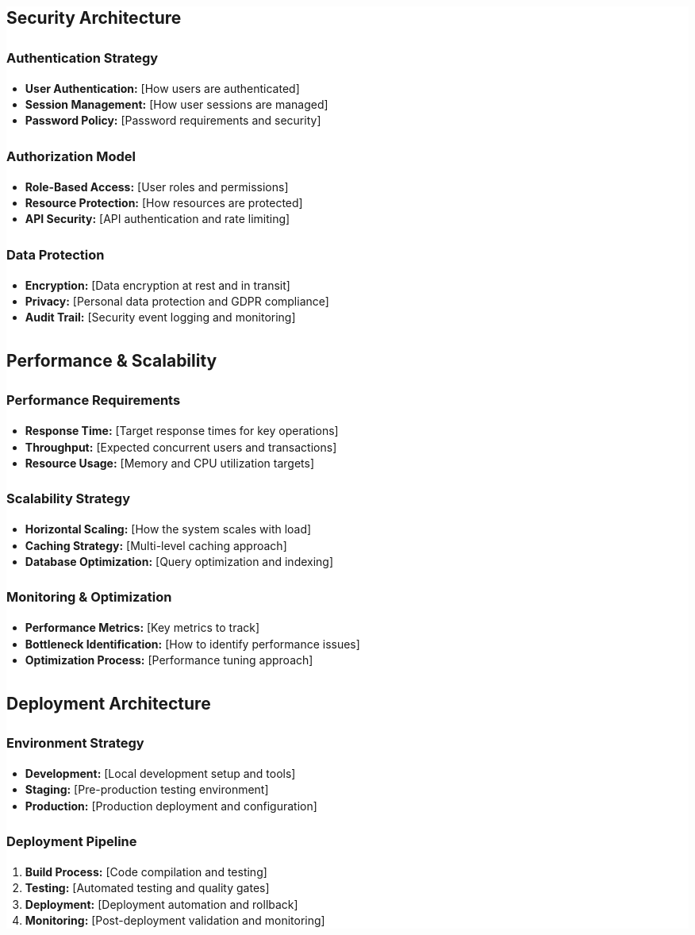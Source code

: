 ## Security Architecture

### Authentication Strategy
- **User Authentication:** [How users are authenticated]
- **Session Management:** [How user sessions are managed]
- **Password Policy:** [Password requirements and security]

### Authorization Model
- **Role-Based Access:** [User roles and permissions]
- **Resource Protection:** [How resources are protected]
- **API Security:** [API authentication and rate limiting]

### Data Protection
- **Encryption:** [Data encryption at rest and in transit]
- **Privacy:** [Personal data protection and GDPR compliance]
- **Audit Trail:** [Security event logging and monitoring]

## Performance & Scalability

### Performance Requirements
- **Response Time:** [Target response times for key operations]
- **Throughput:** [Expected concurrent users and transactions]
- **Resource Usage:** [Memory and CPU utilization targets]

### Scalability Strategy
- **Horizontal Scaling:** [How the system scales with load]
- **Caching Strategy:** [Multi-level caching approach]
- **Database Optimization:** [Query optimization and indexing]

### Monitoring & Optimization
- **Performance Metrics:** [Key metrics to track]
- **Bottleneck Identification:** [How to identify performance issues]
- **Optimization Process:** [Performance tuning approach]

## Deployment Architecture

### Environment Strategy
- **Development:** [Local development setup and tools]
- **Staging:** [Pre-production testing environment]
- **Production:** [Production deployment and configuration]

### Deployment Pipeline
1. **Build Process:** [Code compilation and testing]
2. **Testing:** [Automated testing and quality gates]
3. **Deployment:** [Deployment automation and rollback]
4. **Monitoring:** [Post-deployment validation and monitoring]
